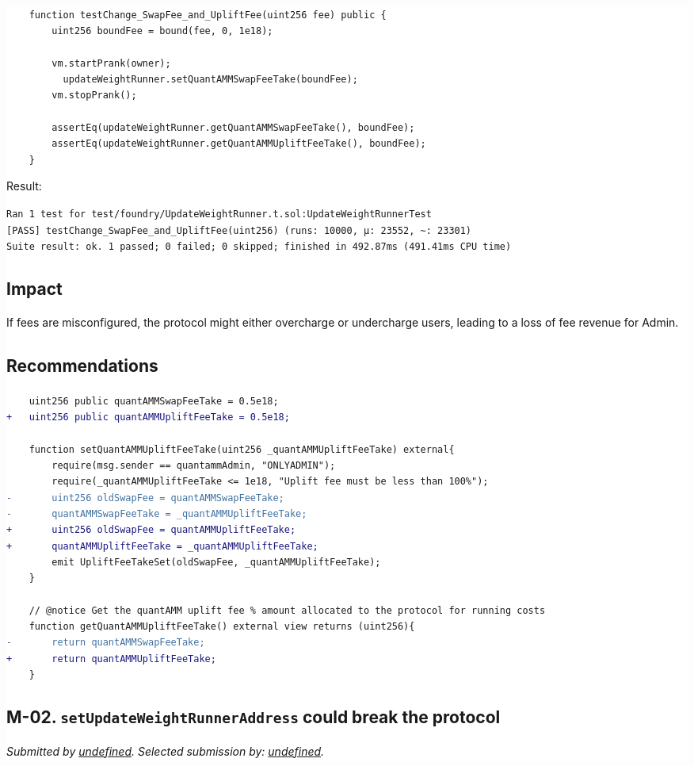 ```solidity
    function testChange_SwapFee_and_UpliftFee(uint256 fee) public {
        uint256 boundFee = bound(fee, 0, 1e18);

        vm.startPrank(owner);
          updateWeightRunner.setQuantAMMSwapFeeTake(boundFee);
        vm.stopPrank();

        assertEq(updateWeightRunner.getQuantAMMSwapFeeTake(), boundFee);
        assertEq(updateWeightRunner.getQuantAMMUpliftFeeTake(), boundFee);
    }
```

Result:

```solidity
Ran 1 test for test/foundry/UpdateWeightRunner.t.sol:UpdateWeightRunnerTest
[PASS] testChange_SwapFee_and_UpliftFee(uint256) (runs: 10000, μ: 23552, ~: 23301)
Suite result: ok. 1 passed; 0 failed; 0 skipped; finished in 492.87ms (491.41ms CPU time)
```

## Impact

If fees are misconfigured, the protocol might either overcharge or undercharge users, leading to a loss of fee revenue for Admin.

## Recommendations

```diff
    uint256 public quantAMMSwapFeeTake = 0.5e18;
+   uint256 public quantAMMUpliftFeeTake = 0.5e18;

    function setQuantAMMUpliftFeeTake(uint256 _quantAMMUpliftFeeTake) external{
        require(msg.sender == quantammAdmin, "ONLYADMIN");
        require(_quantAMMUpliftFeeTake <= 1e18, "Uplift fee must be less than 100%");
-       uint256 oldSwapFee = quantAMMSwapFeeTake;
-       quantAMMSwapFeeTake = _quantAMMUpliftFeeTake;
+       uint256 oldSwapFee = quantAMMUpliftFeeTake;
+       quantAMMUpliftFeeTake = _quantAMMUpliftFeeTake;
        emit UpliftFeeTakeSet(oldSwapFee, _quantAMMUpliftFeeTake);
    }

    // @notice Get the quantAMM uplift fee % amount allocated to the protocol for running costs
    function getQuantAMMUpliftFeeTake() external view returns (uint256){
-       return quantAMMSwapFeeTake;
+       return quantAMMUpliftFeeTake;
    }
```

## <a id='M-02'></a>M-02. `setUpdateWeightRunnerAddress` could break the protocol 

_Submitted by [undefined](https://profiles.cyfrin.io/u/undefined). Selected submission by: [undefined](https://profiles.cyfrin.io/u/undefined)._      
            